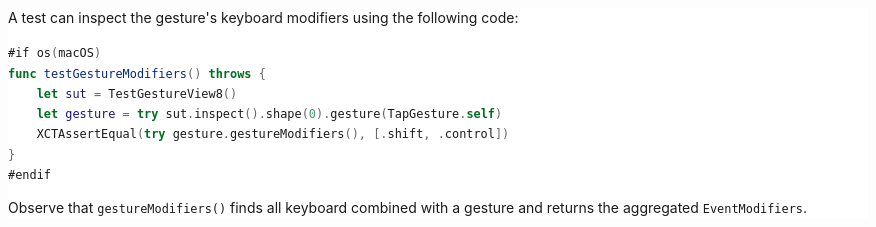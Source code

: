 A test can inspect the gesture's keyboard modifiers using the following code:

```Swift
#if os(macOS)
func testGestureModifiers() throws {
    let sut = TestGestureView8()
    let gesture = try sut.inspect().shape(0).gesture(TapGesture.self)
    XCTAssertEqual(try gesture.gestureModifiers(), [.shift, .control])
}
#endif
```

Observe that `gestureModifiers()` finds all keyboard combined with a gesture and returns
the aggregated `EventModifiers`.

